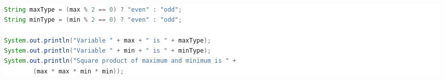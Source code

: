 ```java
String maxType = (max % 2 == 0) ? "even" : "odd";
String minType = (min % 2 == 0) ? "even" : "odd";

System.out.println("Variable " + max + " is " + maxType);
System.out.println("Variable " + min + " is " + minType);
System.out.println("Square product of maximum and minimum is " +
        (max * max * min * min));
```